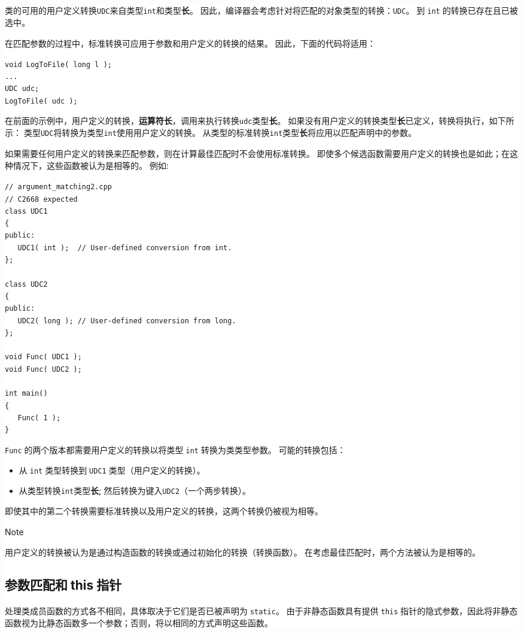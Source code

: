  类的可用的用户定义转换`UDC`来自类型`int`和类型**长**。 因此，编译器会考虑针对将匹配的对象类型的转换：`UDC`。 到 `int` 的转换已存在且已被选中。  
  
 在匹配参数的过程中，标准转换可应用于参数和用户定义的转换的结果。 因此，下面的代码将适用：  
  
```  
void LogToFile( long l );  
...  
UDC udc;  
LogToFile( udc );  
```  
  
 在前面的示例中，用户定义的转换，**运算符长**，调用来执行转换`udc`类型**长**。 如果没有用户定义的转换类型**长**已定义，转换将执行，如下所示： 类型`UDC`将转换为类型`int`使用用户定义的转换。 从类型的标准转换`int`类型**长**将应用以匹配声明中的参数。  
  
 如果需要任何用户定义的转换来匹配参数，则在计算最佳匹配时不会使用标准转换。 即使多个候选函数需要用户定义的转换也是如此；在这种情况下，这些函数被认为是相等的。 例如:  
  
```  
// argument_matching2.cpp  
// C2668 expected  
class UDC1  
{  
public:  
   UDC1( int );  // User-defined conversion from int.  
};  
  
class UDC2  
{  
public:  
   UDC2( long ); // User-defined conversion from long.  
};  
  
void Func( UDC1 );  
void Func( UDC2 );  
  
int main()  
{  
   Func( 1 );  
}  
```  
  
 `Func` 的两个版本都需要用户定义的转换以将类型 `int` 转换为类类型参数。 可能的转换包括：  
  
-   从 `int` 类型转换到 `UDC1` 类型（用户定义的转换）。  
  
-   从类型转换`int`类型**长**; 然后转换为键入`UDC2`（一个两步转换）。  
  
 即使其中的第二个转换需要标准转换以及用户定义的转换，这两个转换仍被视为相等。  
  
> [!NOTE]
>  用户定义的转换被认为是通过构造函数的转换或通过初始化的转换（转换函数）。 在考虑最佳匹配时，两个方法被认为是相等的。  
  
## <a name="argument-matching-and-the-this-pointer"></a>参数匹配和 this 指针  
 处理类成员函数的方式各不相同，具体取决于它们是否已被声明为 `static`。 由于非静态函数具有提供 `this` 指针的隐式参数，因此将非静态函数视为比静态函数多一个参数；否则，将以相同的方式声明这些函数。  
  